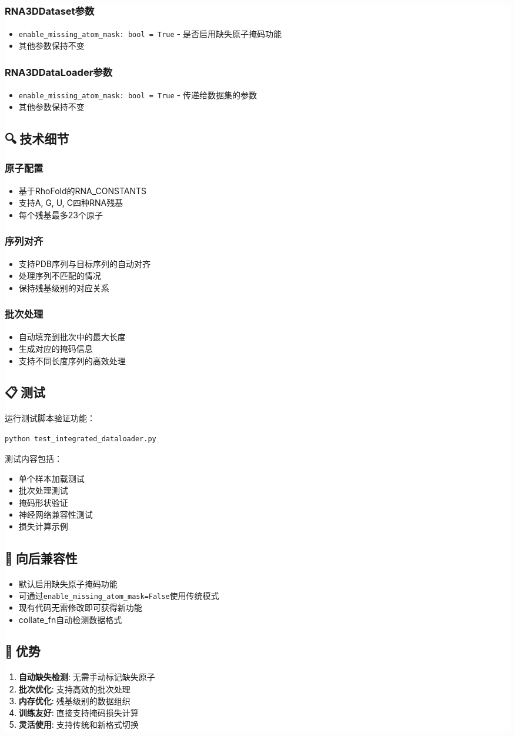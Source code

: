 ### RNA3DDataset参数

- `enable_missing_atom_mask: bool = True` - 是否启用缺失原子掩码功能
- 其他参数保持不变

### RNA3DDataLoader参数

- `enable_missing_atom_mask: bool = True` - 传递给数据集的参数
- 其他参数保持不变

## 🔍 技术细节

### 原子配置
- 基于RhoFold的RNA_CONSTANTS
- 支持A, G, U, C四种RNA残基
- 每个残基最多23个原子

### 序列对齐
- 支持PDB序列与目标序列的自动对齐
- 处理序列不匹配的情况
- 保持残基级别的对应关系

### 批次处理
- 自动填充到批次中的最大长度
- 生成对应的掩码信息
- 支持不同长度序列的高效处理

## 📋 测试

运行测试脚本验证功能：

```bash
python test_integrated_dataloader.py
```

测试内容包括：
- 单个样本加载测试
- 批次处理测试
- 掩码形状验证
- 神经网络兼容性测试
- 损失计算示例

## 🔄 向后兼容性

- 默认启用缺失原子掩码功能
- 可通过`enable_missing_atom_mask=False`使用传统模式
- 现有代码无需修改即可获得新功能
- collate_fn自动检测数据格式

## 🎁 优势

1. **自动缺失检测**: 无需手动标记缺失原子
2. **批次优化**: 支持高效的批次处理
3. **内存优化**: 残基级别的数据组织
4. **训练友好**: 直接支持掩码损失计算
5. **灵活使用**: 支持传统和新格式切换 